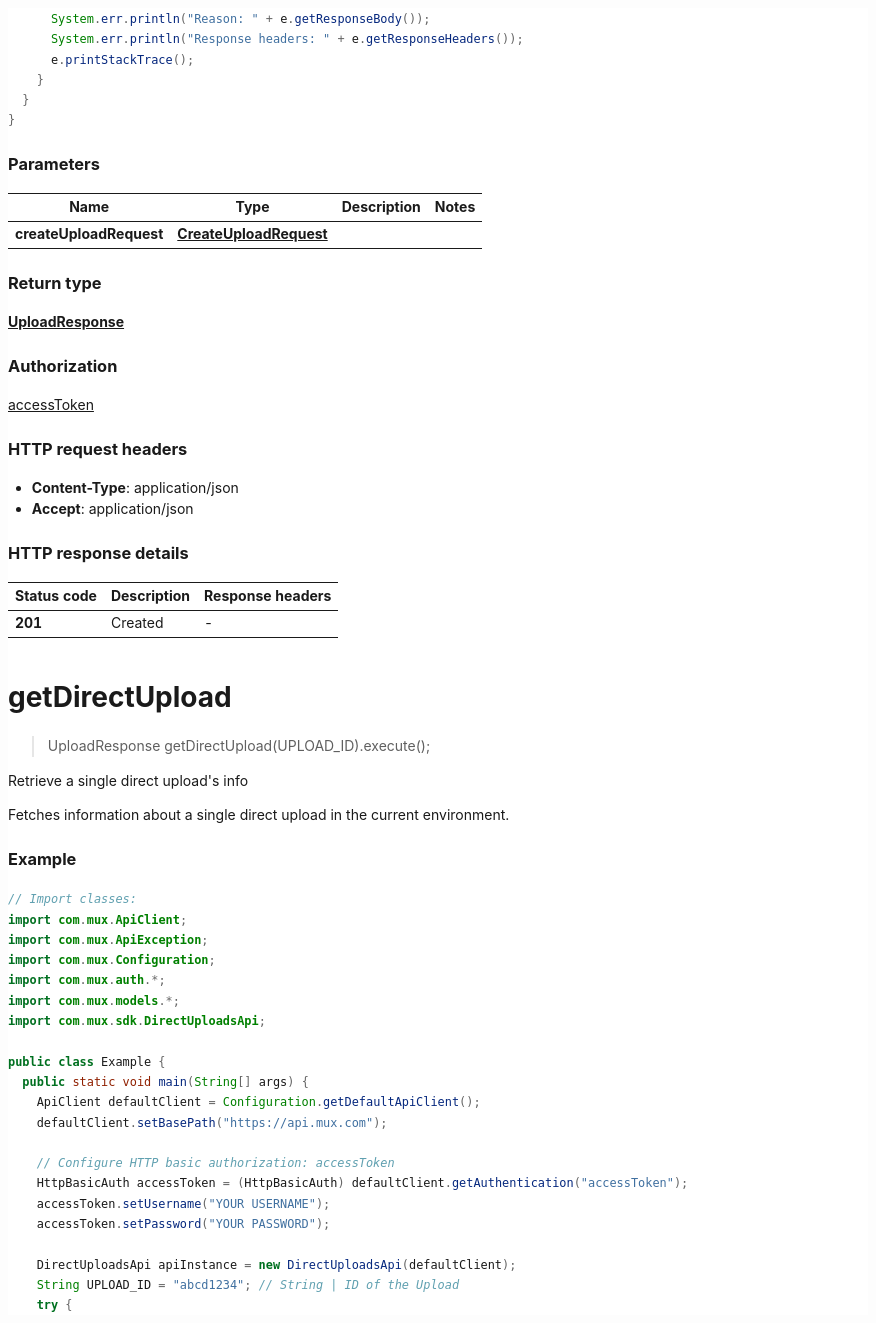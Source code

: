 ```java
      System.err.println("Reason: " + e.getResponseBody());
      System.err.println("Response headers: " + e.getResponseHeaders());
      e.printStackTrace();
    }
  }
}
```

### Parameters

Name | Type | Description  | Notes
------------- | ------------- | ------------- | -------------
 **createUploadRequest** | [**CreateUploadRequest**](CreateUploadRequest.md)|  |

### Return type

[**UploadResponse**](UploadResponse.md)

### Authorization

[accessToken](../README.md#accessToken)

### HTTP request headers

 - **Content-Type**: application/json
 - **Accept**: application/json

### HTTP response details
| Status code | Description | Response headers |
|-------------|-------------|------------------|
**201** | Created |  -  |

<a name="getDirectUpload"></a>
# **getDirectUpload**
> UploadResponse getDirectUpload(UPLOAD_ID).execute();

Retrieve a single direct upload&#39;s info

Fetches information about a single direct upload in the current environment.

### Example
```java
// Import classes:
import com.mux.ApiClient;
import com.mux.ApiException;
import com.mux.Configuration;
import com.mux.auth.*;
import com.mux.models.*;
import com.mux.sdk.DirectUploadsApi;

public class Example {
  public static void main(String[] args) {
    ApiClient defaultClient = Configuration.getDefaultApiClient();
    defaultClient.setBasePath("https://api.mux.com");
    
    // Configure HTTP basic authorization: accessToken
    HttpBasicAuth accessToken = (HttpBasicAuth) defaultClient.getAuthentication("accessToken");
    accessToken.setUsername("YOUR USERNAME");
    accessToken.setPassword("YOUR PASSWORD");

    DirectUploadsApi apiInstance = new DirectUploadsApi(defaultClient);
    String UPLOAD_ID = "abcd1234"; // String | ID of the Upload
    try {
```